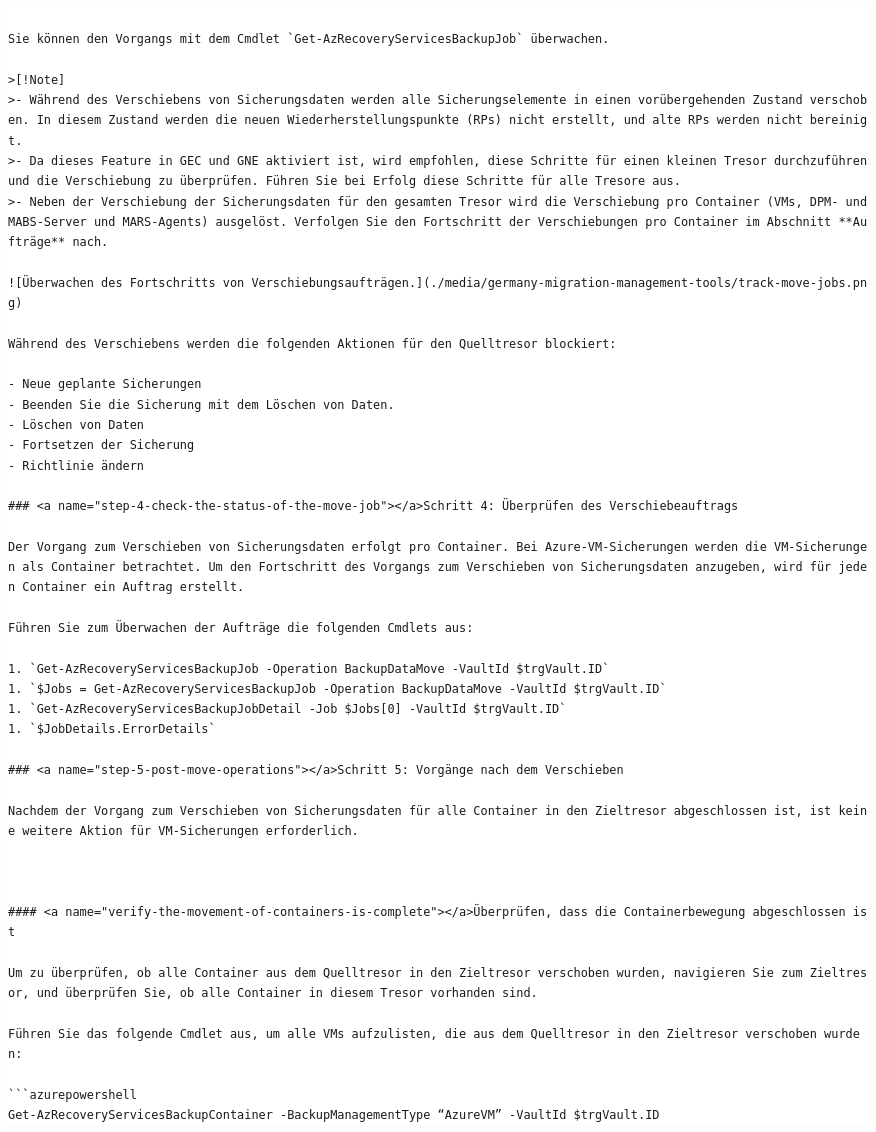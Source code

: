    ```

Sie können den Vorgangs mit dem Cmdlet `Get-AzRecoveryServicesBackupJob` überwachen.

>[!Note] 
>- Während des Verschiebens von Sicherungsdaten werden alle Sicherungselemente in einen vorübergehenden Zustand verschoben. In diesem Zustand werden die neuen Wiederherstellungspunkte (RPs) nicht erstellt, und alte RPs werden nicht bereinigt.
>- Da dieses Feature in GEC und GNE aktiviert ist, wird empfohlen, diese Schritte für einen kleinen Tresor durchzuführen und die Verschiebung zu überprüfen. Führen Sie bei Erfolg diese Schritte für alle Tresore aus.
>- Neben der Verschiebung der Sicherungsdaten für den gesamten Tresor wird die Verschiebung pro Container (VMs, DPM- und MABS-Server und MARS-Agents) ausgelöst. Verfolgen Sie den Fortschritt der Verschiebungen pro Container im Abschnitt **Aufträge** nach. 

 ![Überwachen des Fortschritts von Verschiebungsaufträgen.](./media/germany-migration-management-tools/track-move-jobs.png)

Während des Verschiebens werden die folgenden Aktionen für den Quelltresor blockiert:

- Neue geplante Sicherungen
- Beenden Sie die Sicherung mit dem Löschen von Daten.
- Löschen von Daten
- Fortsetzen der Sicherung
- Richtlinie ändern

### <a name="step-4-check-the-status-of-the-move-job"></a>Schritt 4: Überprüfen des Verschiebeauftrags

Der Vorgang zum Verschieben von Sicherungsdaten erfolgt pro Container. Bei Azure-VM-Sicherungen werden die VM-Sicherungen als Container betrachtet. Um den Fortschritt des Vorgangs zum Verschieben von Sicherungsdaten anzugeben, wird für jeden Container ein Auftrag erstellt.

Führen Sie zum Überwachen der Aufträge die folgenden Cmdlets aus:

1. `Get-AzRecoveryServicesBackupJob -Operation BackupDataMove -VaultId $trgVault.ID`
1. `$Jobs = Get-AzRecoveryServicesBackupJob -Operation BackupDataMove -VaultId $trgVault.ID`
1. `Get-AzRecoveryServicesBackupJobDetail -Job $Jobs[0] -VaultId $trgVault.ID`
1. `$JobDetails.ErrorDetails`

### <a name="step-5-post-move-operations"></a>Schritt 5: Vorgänge nach dem Verschieben

Nachdem der Vorgang zum Verschieben von Sicherungsdaten für alle Container in den Zieltresor abgeschlossen ist, ist keine weitere Aktion für VM-Sicherungen erforderlich.



#### <a name="verify-the-movement-of-containers-is-complete"></a>Überprüfen, dass die Containerbewegung abgeschlossen ist

Um zu überprüfen, ob alle Container aus dem Quelltresor in den Zieltresor verschoben wurden, navigieren Sie zum Zieltresor, und überprüfen Sie, ob alle Container in diesem Tresor vorhanden sind.

Führen Sie das folgende Cmdlet aus, um alle VMs aufzulisten, die aus dem Quelltresor in den Zieltresor verschoben wurden:

```azurepowershell
Get-AzRecoveryServicesBackupContainer -BackupManagementType “AzureVM” -VaultId $trgVault.ID
```
